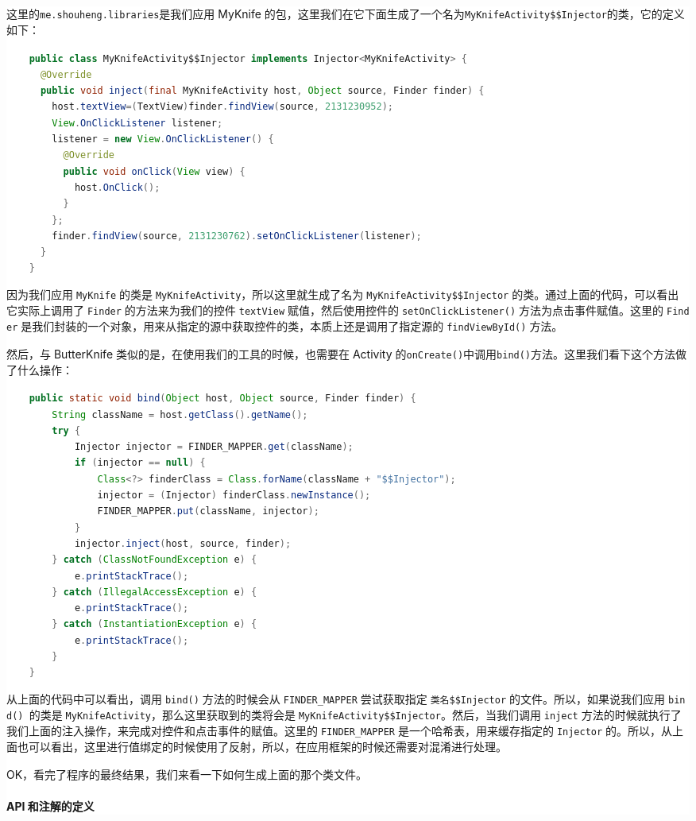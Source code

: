 这里的`me.shouheng.libraries`是我们应用 MyKnife 的包，这里我们在它下面生成了一个名为`MyKnifeActivity$$Injector`的类，它的定义如下：

```java
    public class MyKnifeActivity$$Injector implements Injector<MyKnifeActivity> {
      @Override
      public void inject(final MyKnifeActivity host, Object source, Finder finder) {
        host.textView=(TextView)finder.findView(source, 2131230952);
        View.OnClickListener listener;
        listener = new View.OnClickListener() {
          @Override
          public void onClick(View view) {
            host.OnClick();
          }
        };
        finder.findView(source, 2131230762).setOnClickListener(listener);
      }
    }
```

因为我们应用 `MyKnife` 的类是 `MyKnifeActivity`，所以这里就生成了名为 `MyKnifeActivity$$Injector` 的类。通过上面的代码，可以看出它实际上调用了 `Finder` 的方法来为我们的控件 `textView` 赋值，然后使用控件的 `setOnClickListener()` 方法为点击事件赋值。这里的 `Finder` 是我们封装的一个对象，用来从指定的源中获取控件的类，本质上还是调用了指定源的 `findViewById()` 方法。

然后，与 ButterKnife 类似的是，在使用我们的工具的时候，也需要在 Activity 的`onCreate()`中调用`bind()`方法。这里我们看下这个方法做了什么操作：

```java
    public static void bind(Object host, Object source, Finder finder) {
        String className = host.getClass().getName();
        try {
            Injector injector = FINDER_MAPPER.get(className);
            if (injector == null) {
                Class<?> finderClass = Class.forName(className + "$$Injector");
                injector = (Injector) finderClass.newInstance();
                FINDER_MAPPER.put(className, injector);
            }
            injector.inject(host, source, finder);
        } catch (ClassNotFoundException e) {
            e.printStackTrace();
        } catch (IllegalAccessException e) {
            e.printStackTrace();
        } catch (InstantiationException e) {
            e.printStackTrace();
        }
    }
```

从上面的代码中可以看出，调用 `bind()` 方法的时候会从 `FINDER_MAPPER` 尝试获取指定 `类名$$Injector` 的文件。所以，如果说我们应用 `bind() `的类是 `MyKnifeActivity`，那么这里获取到的类将会是 `MyKnifeActivity$$Injector`。然后，当我们调用 `inject` 方法的时候就执行了我们上面的注入操作，来完成对控件和点击事件的赋值。这里的 `FINDER_MAPPER` 是一个哈希表，用来缓存指定的 `Injector` 的。所以，从上面也可以看出，这里进行值绑定的时候使用了反射，所以，在应用框架的时候还需要对混淆进行处理。

OK，看完了程序的最终结果，我们来看一下如何生成上面的那个类文件。

#### API 和注解的定义
